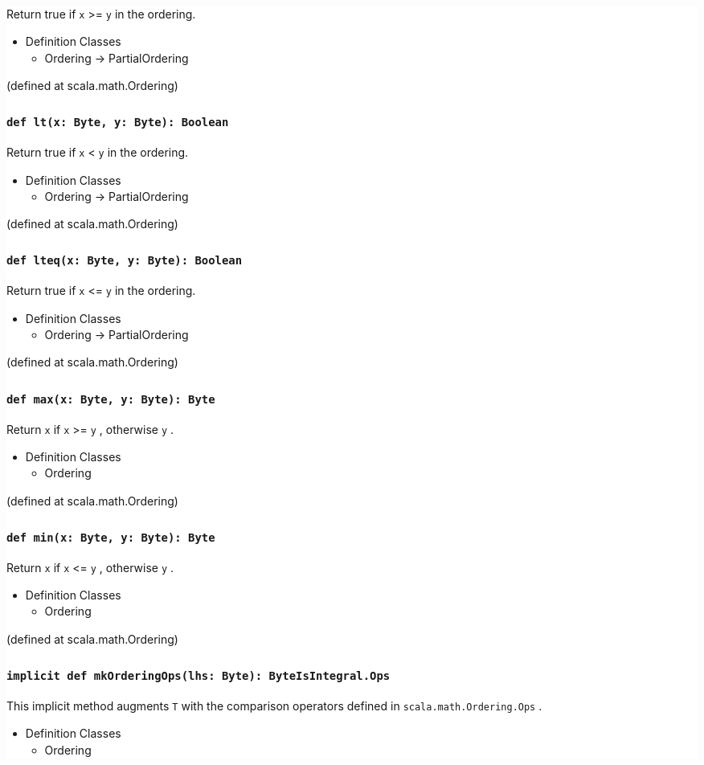 Return true if `x` >= `y` in the ordering.

* Definition Classes
  * Ordering → PartialOrdering

(defined at scala.math.Ordering)


### `def lt(x: Byte, y: Byte): Boolean`                                      ###

Return true if `x` < `y` in the ordering.

* Definition Classes
  * Ordering → PartialOrdering

(defined at scala.math.Ordering)


### `def lteq(x: Byte, y: Byte): Boolean`                                    ###

Return true if `x` <= `y` in the ordering.

* Definition Classes
  * Ordering → PartialOrdering

(defined at scala.math.Ordering)


### `def max(x: Byte, y: Byte): Byte`                                        ###

Return `x` if `x` >= `y` , otherwise `y` .

* Definition Classes
  * Ordering

(defined at scala.math.Ordering)


### `def min(x: Byte, y: Byte): Byte`                                        ###

Return `x` if `x` <= `y` , otherwise `y` .

* Definition Classes
  * Ordering

(defined at scala.math.Ordering)


### `implicit def mkOrderingOps(lhs: Byte): ByteIsIntegral.Ops`              ###

This implicit method augments `T` with the comparison operators defined in
 `scala.math.Ordering.Ops` .

* Definition Classes
  * Ordering
